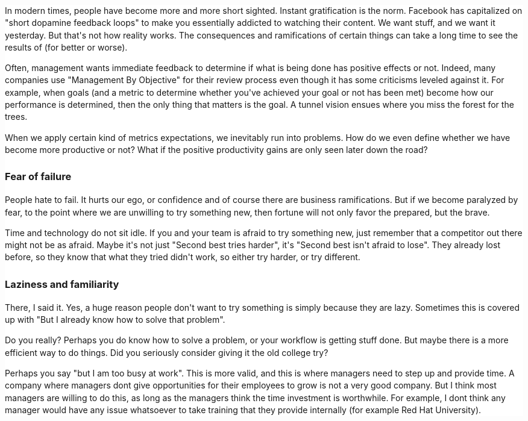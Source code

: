 In modern times, people have become more and more short sighted.  Instant gratification is the norm.  Facebook has capitalized
on "short dopamine feedback loops" to make you essentially addicted to watching their content.  We want stuff, and we want
it yesterday.  But that's not how reality works.  The consequences and ramifications of certain things can take a long time
to see the results of (for better or worse).

Often, management wants immediate feedback to determine if what is being done has positive effects or not.  Indeed,
many companies use "Management By Objective" for their review process even though it has some criticisms leveled against it.
For example, when goals (and a metric to determine whether you've achieved your goal or not has been met) become how our
performance is determined, then the only thing that matters is the goal.  A tunnel vision ensues where you miss the forest
for the trees.

When we apply certain kind of metrics expectations, we inevitably run into problems.  How do we even define whether we have
become more productive or not?  What if the positive productivity gains are only seen later down the road?

### Fear of failure

People hate to fail.  It hurts our ego, or confidence and of course there are business ramifications.  But if we become paralyzed
by fear, to the point where we are unwilling to try something new, then fortune will not only favor the prepared, but the brave.

Time and technology do not sit idle.  If you and your team is afraid to try something new, just remember that a competitor out
there might not be as afraid.  Maybe it's not just "Second best tries harder", it's "Second best isn't afraid to lose".  They
already lost before, so they know that what they tried didn't work, so either try harder, or try different.

### Laziness and familiarity

There, I said it.  Yes, a huge reason people don't want to try something is simply because they are lazy.  Sometimes this is
covered up with "But I already know how to solve that problem".

Do you really?  Perhaps you do know how to solve a problem, or your workflow is getting stuff done.  But maybe there is a more
efficient way to do things.  Did you seriously consider giving it the old college try?

Perhaps you say "but I am too busy at work".  This is more valid, and this is where managers need to step up and provide time.
A company where managers dont give opportunities for their employees to grow is not a very good company.  But I think most
managers are willing to do this, as long as the managers think the time investment is worthwhile.  For example, I dont think
any manager would have any issue whatsoever to take training that they provide internally (for example Red Hat University).
